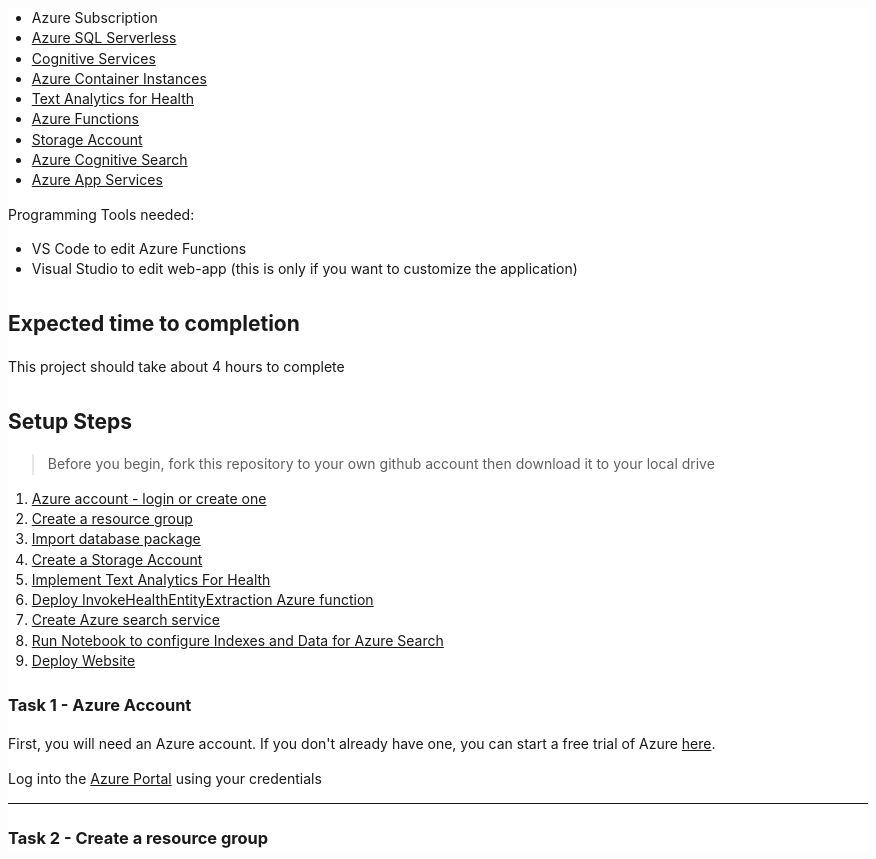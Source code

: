 * Azure Subscription
* [Azure SQL Serverless](https://learn.microsoft.com/en-us/azure/azure-sql/database/serverless-tier-overview?view=azuresql)
* [Cognitive Services](https://learn.microsoft.com/en-us/azure/cognitive-services/what-are-cognitive-services)
* [Azure Container Instances](https://learn.microsoft.com/en-us/azure/container-instances/container-instances-overview)
* [Text Analytics for Health](https://learn.microsoft.com/en-us/azure/cognitive-services/language-service/text-analytics-for-health/overview?tabs=ner)
* [Azure Functions](https://learn.microsoft.com/en-us/azure/azure-functions/functions-overview)
* [Storage Account](https://learn.microsoft.com/en-us/azure/storage/common/storage-account-overview)
* [Azure Cognitive Search](https://learn.microsoft.com/en-us/azure/search/search-what-is-azure-search)
* [Azure App Services](https://learn.microsoft.com/en-us/azure/app-service/overview)

Programming Tools needed:

* VS Code to edit Azure Functions
* Visual Studio to edit web-app (this is only if you want to customize the application)

## Expected time to completion

This project should take about 4 hours to complete

## Setup Steps

> Before you begin, fork this repository to your own github account then download it to your local drive

1. [Azure account - login or create one](#task-1---azure-account)
2. [Create a resource group](#task-2---create-a-resource-group)
3. [Import database package](#task-3---import-database-package)
4. [Create a Storage Account](#task-4---create-a-storage-account)
5. [Implement Text Analytics For Health](#task-5---implement-text-analytics-for-health-container)
6. [Deploy InvokeHealthEntityExtraction Azure function](#task-6---deploy-invokehealthentityextraction-azure-function)
7. [Create Azure search service](#task-7---create-azure-search-service)
8. [Run Notebook to configure Indexes and Data for Azure Search](#task-8---run-notebooks-to-create-indexes-on-azure-search)
9. [Deploy Website](#task-9---deploy-web-application)

### Task 1 - Azure Account

First, you will need an Azure account.  If you don't already have one, you can start a free trial of Azure [here](https://azure.microsoft.com/free/).  

Log into the [Azure Portal](https://azure.portal.com) using your credentials

___

### Task 2 - Create a resource group
